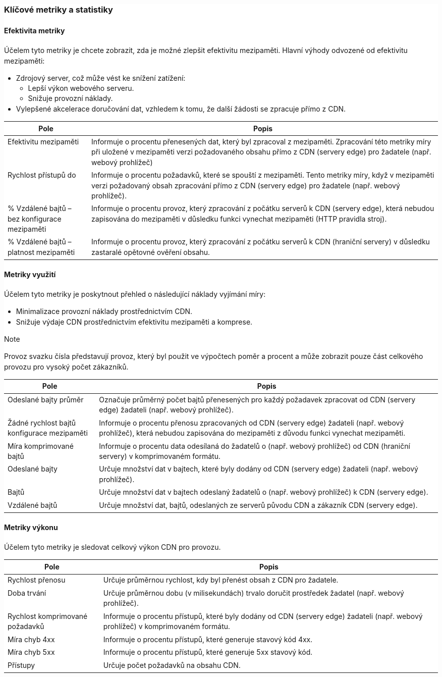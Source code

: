 ### <a name="key-metrics-and-statistics"></a>Klíčové metriky a statistiky
#### <a name="efficiency-metrics"></a>Efektivita metriky
Účelem tyto metriky je chcete zobrazit, zda je možné zlepšit efektivitu mezipaměti. Hlavní výhody odvozené od efektivitu mezipaměti:

* Zdrojový server, což může vést ke snížení zatížení:
  * Lepší výkon webového serveru.
  * Snižuje provozní náklady.
* Vylepšené akcelerace doručování dat, vzhledem k tomu, že další žádosti se zpracuje přímo z CDN.

| Pole | Popis |
| --- | --- |
| Efektivitu mezipaměti |Informuje o procentu přenesených dat, který byl zpracoval z mezipaměti. Zpracování této metriky míry při uložené v mezipaměti verzi požadovaného obsahu přímo z CDN (servery edge) pro žadatele (např. webový prohlížeč) |
| Rychlost přístupů do |Informuje o procentu požadavků, které se spouští z mezipaměti. Tento metriky míry, když v mezipaměti verzi požadovaný obsah zpracování přímo z CDN (servery edge) pro žadatele (např. webový prohlížeč). |
| % Vzdálené bajtů – bez konfigurace mezipaměti |Informuje o procentu provoz, který zpracování z počátku serverů k CDN (servery edge), která nebudou zapisována do mezipaměti v důsledku funkci vynechat mezipaměti (HTTP pravidla stroj). |
| % Vzdálené bajtů – platnost mezipaměti |Informuje o procentu provoz, který zpracování z počátku serverů k CDN (hraniční servery) v důsledku zastaralé opětovné ověření obsahu. |

#### <a name="usage-metrics"></a>Metriky využití
Účelem tyto metriky je poskytnout přehled o následující náklady vyjímání míry:

* Minimalizace provozní náklady prostřednictvím CDN.
* Snižuje výdaje CDN prostřednictvím efektivitu mezipaměti a komprese.

> [!NOTE]
> Provoz svazku čísla představují provoz, který byl použit ve výpočtech poměr a procent a může zobrazit pouze část celkového provozu pro vysoký počet zákazníků.
> 
> 

| Pole | Popis |
| --- | --- |
| Odeslané bajty průměr |Označuje průměrný počet bajtů přenesených pro každý požadavek zpracovat od CDN (servery edge) žadateli (např. webový prohlížeč). |
| Žádné rychlost bajtů konfigurace mezipaměti |Informuje o procentu přenosu zpracovaných od CDN (servery edge) žadateli (např. webový prohlížeč), která nebudou zapisována do mezipaměti z důvodu funkci vynechat mezipaměti. |
| Míra komprimované bajtů |Informuje o procentu data odesílaná do žadatelů o (např. webový prohlížeč) od CDN (hraniční servery) v komprimovaném formátu. |
| Odeslané bajty |Určuje množství dat v bajtech, které byly dodány od CDN (servery edge) žadateli (např. webový prohlížeč). |
| Bajtů |Určuje množství dat v bajtech odeslaný žadatelů o (např. webový prohlížeč) k CDN (servery edge). |
| Vzdálené bajtů |Určuje množství dat, bajtů, odeslaných ze serverů původu CDN a zákazník CDN (servery edge). |

#### <a name="performance-metrics"></a>Metriky výkonu
Účelem tyto metriky je sledovat celkový výkon CDN pro provozu.

| Pole | Popis |
| --- | --- |
| Rychlost přenosu |Určuje průměrnou rychlost, kdy byl přenést obsah z CDN pro žadatele. |
| Doba trvání |Určuje průměrnou dobu (v milisekundách) trvalo doručit prostředek žadatel (např. webový prohlížeč). |
| Rychlost komprimované požadavků |Informuje o procentu přístupů, které byly dodány od CDN (servery edge) žadateli (např. webový prohlížeč) v komprimovaném formátu. |
| Míra chyb 4xx |Informuje o procentu přístupů, které generuje stavový kód 4xx. |
| Míra chyb 5xx |Informuje o procentu přístupů, které generuje 5xx stavový kód. |
| Přístupy |Určuje počet požadavků na obsahu CDN. |
